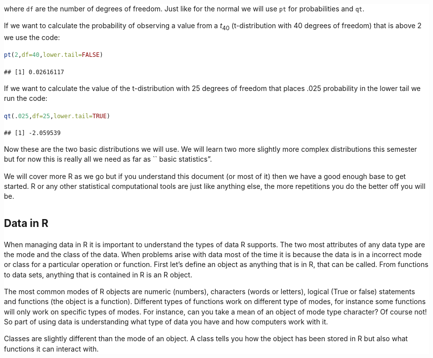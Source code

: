 where `df` are the number of degrees of freedom. Just like for the
normal we will use `pt` for probabilities and `qt`.

If we want to calculate the probability of observing a value from a
$t_40$ (t-distribution with 40 degrees of freedom) that is above 2 we
use the code:

``` r
pt(2,df=40,lower.tail=FALSE)
```

    ## [1] 0.02616117

If we want to calculate the value of the t-distribution with 25 degrees
of freedom that places .025 probability in the lower tail we run the
code:

``` r
qt(.025,df=25,lower.tail=TRUE)
```

    ## [1] -2.059539

Now these are the two basic distributions we will use. We will learn two
more slightly more complex distributions this semester but for now this
is really all we need as far as \`\` basic statistics”.

We will cover more R as we go but if you understand this document (or
most of it) then we have a good enough base to get started. R or any
other statistical computational tools are just like anything else, the
more repetitions you do the better off you will be.

## Data in R

When managing data in R it is important to understand the types of data
R supports. The two most attributes of any data type are the mode and
the class of the data. When problems arise with data most of the time it
is because the data is in a incorrect mode or class for a particular
operation or function. First let’s define an object as anything that is
in R, that can be called. From functions to data sets, anything that is
contained in R is an R object.

The most common modes of R objects are numeric (numbers), characters
(words or letters), logical (True or false) statements and functions
(the object is a function). Different types of functions work on
different type of modes, for instance some functions will only work on
specific types of modes. For instance, can you take a mean of an object
of mode type character? Of course not! So part of using data is
understanding what type of data you have and how computers work with it.

Classes are slightly different than the mode of an object. A class tells
you how the object has been stored in R but also what functions it can
interact with.
